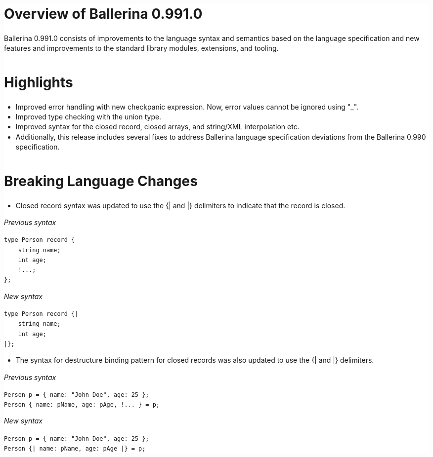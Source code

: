 # Overview of Ballerina 0.991.0
Ballerina 0.991.0 consists of improvements to the language syntax and semantics based on the language specification and new features and improvements to the standard library modules, extensions, and tooling.


# Highlights

- Improved error handling with new checkpanic expression. Now, error values cannot be ignored using "_".
- Improved type checking with the union type.
- Improved syntax for the closed record, closed arrays, and string/XML interpolation etc.
- Additionally, this release includes several fixes to address Ballerina language specification deviations from the Ballerina 0.990 specification.

# Breaking Language Changes

- Closed record syntax was updated to use the {| and |} delimiters to indicate that the record is closed.

*Previous syntax*
```ballerina
type Person record {
    string name;
    int age;
    !...;
};
```

*New syntax*
```ballerina
type Person record {|
    string name;
    int age;
|};
```


- The syntax for destructure binding pattern for closed records was also updated to use the {| and |} delimiters.

*Previous syntax*
```ballerina
Person p = { name: "John Doe", age: 25 };
Person { name: pName, age: pAge, !... } = p;
```

*New syntax*
```ballerina
Person p = { name: "John Doe", age: 25 };
Person {| name: pName, age: pAge |} = p;
```
